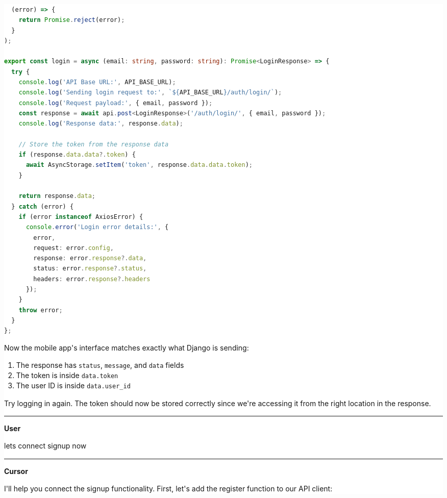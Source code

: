 ```typescript
  (error) => {
    return Promise.reject(error);
  }
);

export const login = async (email: string, password: string): Promise<LoginResponse> => {
  try {
    console.log('API Base URL:', API_BASE_URL);
    console.log('Sending login request to:', `${API_BASE_URL}/auth/login/`);
    console.log('Request payload:', { email, password });
    const response = await api.post<LoginResponse>('/auth/login/', { email, password });
    console.log('Response data:', response.data);
    
    // Store the token from the response data
    if (response.data.data?.token) {
      await AsyncStorage.setItem('token', response.data.data.token);
    }
    
    return response.data;
  } catch (error) {
    if (error instanceof AxiosError) {
      console.error('Login error details:', {
        error,
        request: error.config,
        response: error.response?.data,
        status: error.response?.status,
        headers: error.response?.headers
      });
    }
    throw error;
  }
};
```

Now the mobile app's interface matches exactly what Django is sending:
1. The response has `status`, `message`, and `data` fields
2. The token is inside `data.token`
3. The user ID is inside `data.user_id`

Try logging in again. The token should now be stored correctly since we're accessing it from the right location in the response.

---

**User**

lets connect signup now

---

**Cursor**

I'll help you connect the signup functionality. First, let's add the register function to our API client:
